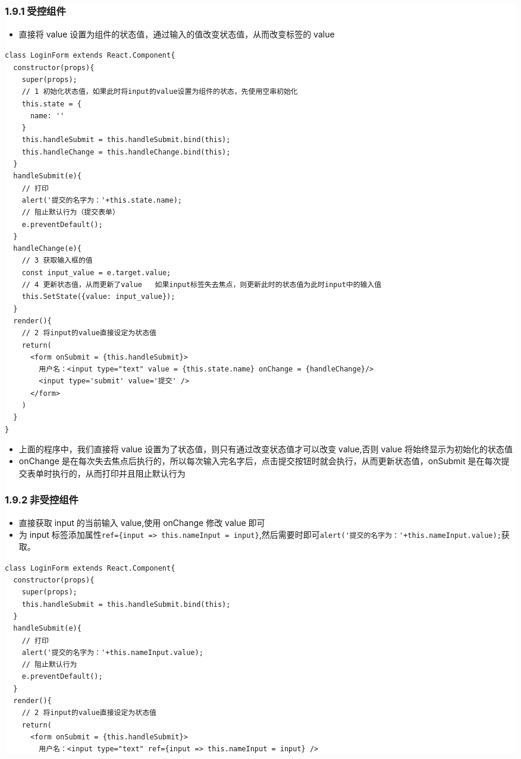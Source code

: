 ### 1.9.1 受控组件

- 直接将 value 设置为组件的状态值，通过输入的值改变状态值，从而改变标签的 value

```
class LoginForm extends React.Component{
  constructor(props){
    super(props);
    // 1 初始化状态值，如果此时将input的value设置为组件的状态，先使用空串初始化
    this.state = {
      name: ''
    }
    this.handleSubmit = this.handleSubmit.bind(this);
    this.handleChange = this.handleChange.bind(this);
  }
  handleSubmit(e){
    // 打印
    alert('提交的名字为：'+this.state.name);
    // 阻止默认行为（提交表单）
    e.preventDefault();
  }
  handleChange(e){
    // 3 获取输入框的值
    const input_value = e.target.value;
    // 4 更新状态值，从而更新了value   如果input标签失去焦点，则更新此时的状态值为此时input中的输入值
    this.SetState({value: input_value});
  }
  render(){
    // 2 将input的value直接设定为状态值
    return(
      <form onSubmit = {this.handleSubmit}>
        用户名：<input type="text" value = {this.state.name} onChange = {handleChange}/>
        <input type='submit' value='提交' />
      </form>
    )
  }
}
```

- 上面的程序中，我们直接将 value 设置为了状态值，则只有通过改变状态值才可以改变 value,否则 value 将始终显示为初始化的状态值
- onChange 是在每次失去焦点后执行的，所以每次输入完名字后，点击提交按钮时就会执行，从而更新状态值，onSubmit 是在每次提交表单时执行的，从而打印并且阻止默认行为

### 1.9.2 非受控组件

- 直接获取 input 的当前输入 value,使用 onChange 修改 value 即可
- 为 input 标签添加属性`ref={input => this.nameInput = input}`,然后需要时即可`alert('提交的名字为：'+this.nameInput.value);`获取。

```
class LoginForm extends React.Component{
  constructor(props){
    super(props);
    this.handleSubmit = this.handleSubmit.bind(this);
  }
  handleSubmit(e){
    // 打印
    alert('提交的名字为：'+this.nameInput.value);
    // 阻止默认行为
    e.preventDefault();
  }
  render(){
    // 2 将input的value直接设定为状态值
    return(
      <form onSubmit = {this.handleSubmit}>
        用户名：<input type="text" ref={input => this.nameInput = input} />
```